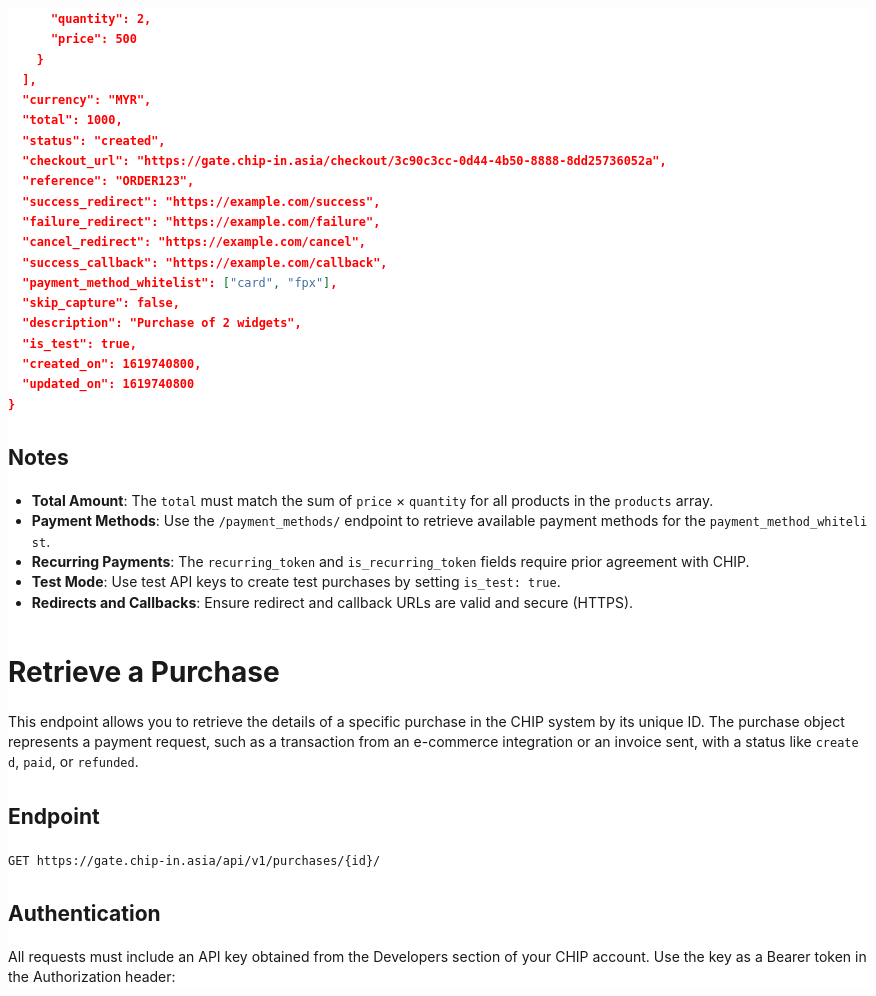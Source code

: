 ```json
      "quantity": 2,
      "price": 500
    }
  ],
  "currency": "MYR",
  "total": 1000,
  "status": "created",
  "checkout_url": "https://gate.chip-in.asia/checkout/3c90c3cc-0d44-4b50-8888-8dd25736052a",
  "reference": "ORDER123",
  "success_redirect": "https://example.com/success",
  "failure_redirect": "https://example.com/failure",
  "cancel_redirect": "https://example.com/cancel",
  "success_callback": "https://example.com/callback",
  "payment_method_whitelist": ["card", "fpx"],
  "skip_capture": false,
  "description": "Purchase of 2 widgets",
  "is_test": true,
  "created_on": 1619740800,
  "updated_on": 1619740800
}
```

## Notes

- **Total Amount**: The `total` must match the sum of `price` × `quantity` for all products in the `products` array.
- **Payment Methods**: Use the `/payment_methods/` endpoint to retrieve available payment methods for the `payment_method_whitelist`.
- **Recurring Payments**: The `recurring_token` and `is_recurring_token` fields require prior agreement with CHIP.
- **Test Mode**: Use test API keys to create test purchases by setting `is_test: true`.
- **Redirects and Callbacks**: Ensure redirect and callback URLs are valid and secure (HTTPS).

# Retrieve a Purchase

This endpoint allows you to retrieve the details of a specific purchase in the CHIP system by its unique ID. The purchase object represents a payment request, such as a transaction from an e-commerce integration or an invoice sent, with a status like `created`, `paid`, or `refunded`.

## Endpoint

```
GET https://gate.chip-in.asia/api/v1/purchases/{id}/
```

## Authentication

All requests must include an API key obtained from the Developers section of your CHIP account. Use the key as a Bearer token in the Authorization header:
